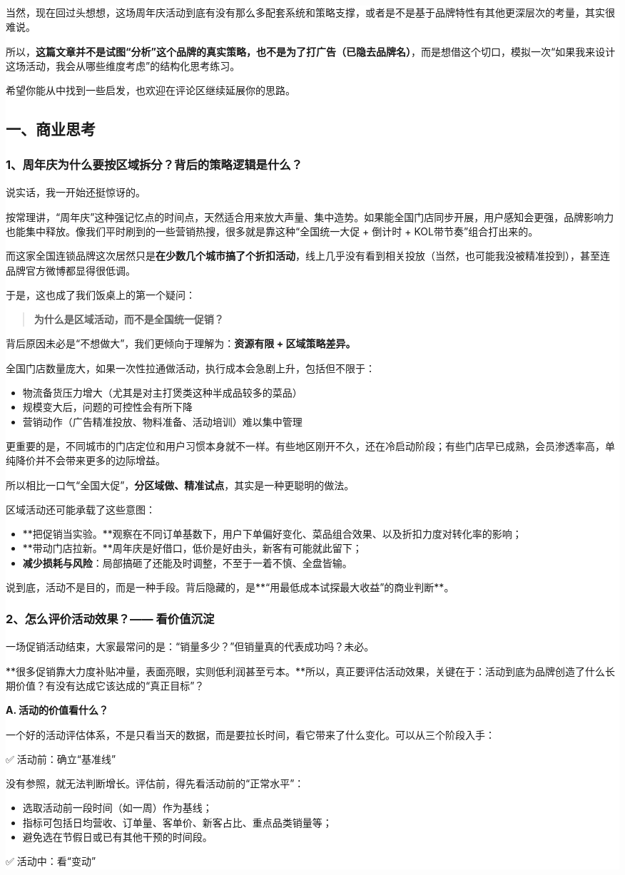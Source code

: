 当然，现在回过头想想，这场周年庆活动到底有没有那么多配套系统和策略支撑，或者是不是基于品牌特性有其他更深层次的考量，其实很难说。

所以，**这篇文章并不是试图“分析”这个品牌的真实策略，也不是为了打广告（已隐去品牌名）**，而是想借这个切口，模拟一次“如果我来设计这场活动，我会从哪些维度考虑”的结构化思考练习。

希望你能从中找到一些启发，也欢迎在评论区继续延展你的思路。

## 一、商业思考

### 1、周年庆为什么要按区域拆分？背后的策略逻辑是什么？

说实话，我一开始还挺惊讶的。

按常理讲，“周年庆”这种强记忆点的时间点，天然适合用来放大声量、集中造势。如果能全国门店同步开展，用户感知会更强，品牌影响力也能集中释放。像我们平时刷到的一些营销热搜，很多就是靠这种“全国统一大促 + 倒计时 + KOL带节奏”组合打出来的。

而这家全国连锁品牌这次居然只是**在少数几个城市搞了个折扣活动**，线上几乎没有看到相关投放（当然，也可能我没被精准投到），甚至连品牌官方微博都显得很低调。

于是，这也成了我们饭桌上的第一个疑问：

> **为什么是区域活动，而不是全国统一促销？**

背后原因未必是“不想做大”，我们更倾向于理解为：**资源有限 + 区域策略差异。**

全国门店数量庞大，如果一次性拉通做活动，执行成本会急剧上升，包括但不限于：

*   物流备货压力增大（尤其是对主打煲类这种半成品较多的菜品）
*   规模变大后，问题的可控性会有所下降
*   营销动作（广告精准投放、物料准备、活动培训）难以集中管理

更重要的是，不同城市的门店定位和用户习惯本身就不一样。有些地区刚开不久，还在冷启动阶段；有些门店早已成熟，会员渗透率高，单纯降价并不会带来更多的边际增益。

所以相比一口气“全国大促”，**分区域做、精准试点**，其实是一种更聪明的做法。

区域活动还可能承载了这些意图：

*   **把促销当实验。**观察在不同订单基数下，用户下单偏好变化、菜品组合效果、以及折扣力度对转化率的影响；
*   **带动门店拉新。**周年庆是好借口，低价是好由头，新客有可能就此留下；
*   **减少损耗与风险**：局部搞砸了还能及时调整，不至于一着不慎、全盘皆输。

说到底，活动不是目的，而是一种手段。背后隐藏的，是**“用最低成本试探最大收益”的商业判断**。

### 2、怎么评价活动效果？—— 看价值沉淀

一场促销活动结束，大家最常问的是：“销量多少？”但销量真的代表成功吗？未必。

**很多促销靠大力度补贴冲量，表面亮眼，实则低利润甚至亏本。**所以，真正要评估活动效果，关键在于：活动到底为品牌创造了什么长期价值？有没有达成它该达成的“真正目标”？

**A. 活动的价值看什么？**

一个好的活动评估体系，不是只看当天的数据，而是要拉长时间，看它带来了什么变化。可以从三个阶段入手：

✅ 活动前：确立“基准线”

没有参照，就无法判断增长。评估前，得先看活动前的“正常水平”：

*   选取活动前一段时间（如一周）作为基线；
*   指标可包括日均营收、订单量、客单价、新客占比、重点品类销量等；
*   避免选在节假日或已有其他干预的时间段。

✅ 活动中：看“变动”
